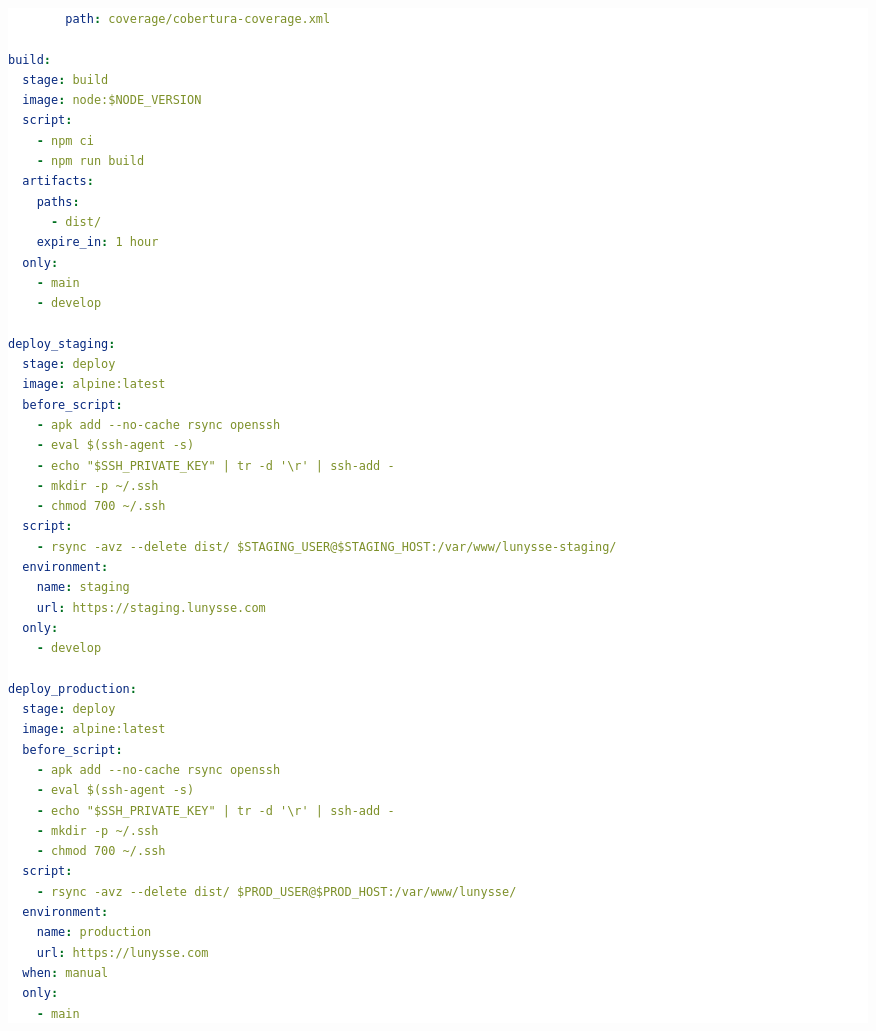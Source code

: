 ```yaml
        path: coverage/cobertura-coverage.xml

build:
  stage: build
  image: node:$NODE_VERSION
  script:
    - npm ci
    - npm run build
  artifacts:
    paths:
      - dist/
    expire_in: 1 hour
  only:
    - main
    - develop

deploy_staging:
  stage: deploy
  image: alpine:latest
  before_script:
    - apk add --no-cache rsync openssh
    - eval $(ssh-agent -s)
    - echo "$SSH_PRIVATE_KEY" | tr -d '\r' | ssh-add -
    - mkdir -p ~/.ssh
    - chmod 700 ~/.ssh
  script:
    - rsync -avz --delete dist/ $STAGING_USER@$STAGING_HOST:/var/www/lunysse-staging/
  environment:
    name: staging
    url: https://staging.lunysse.com
  only:
    - develop

deploy_production:
  stage: deploy
  image: alpine:latest
  before_script:
    - apk add --no-cache rsync openssh
    - eval $(ssh-agent -s)
    - echo "$SSH_PRIVATE_KEY" | tr -d '\r' | ssh-add -
    - mkdir -p ~/.ssh
    - chmod 700 ~/.ssh
  script:
    - rsync -avz --delete dist/ $PROD_USER@$PROD_HOST:/var/www/lunysse/
  environment:
    name: production
    url: https://lunysse.com
  when: manual
  only:
    - main
```
